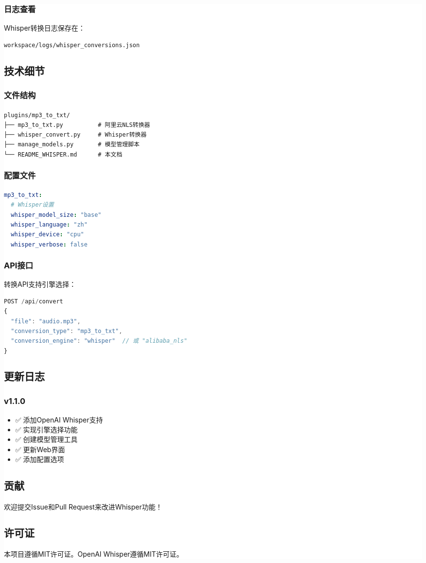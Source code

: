 ### 日志查看

Whisper转换日志保存在：
```
workspace/logs/whisper_conversions.json
```

## 技术细节

### 文件结构
```
plugins/mp3_to_txt/
├── mp3_to_txt.py          # 阿里云NLS转换器
├── whisper_convert.py     # Whisper转换器
├── manage_models.py       # 模型管理脚本
└── README_WHISPER.md      # 本文档
```

### 配置文件
```yaml
mp3_to_txt:
  # Whisper设置
  whisper_model_size: "base"
  whisper_language: "zh"
  whisper_device: "cpu"
  whisper_verbose: false
```

### API接口

转换API支持引擎选择：
```javascript
POST /api/convert
{
  "file": "audio.mp3",
  "conversion_type": "mp3_to_txt",
  "conversion_engine": "whisper"  // 或 "alibaba_nls"
}
```

## 更新日志

### v1.1.0
- ✅ 添加OpenAI Whisper支持
- ✅ 实现引擎选择功能
- ✅ 创建模型管理工具
- ✅ 更新Web界面
- ✅ 添加配置选项

## 贡献

欢迎提交Issue和Pull Request来改进Whisper功能！

## 许可证

本项目遵循MIT许可证。OpenAI Whisper遵循MIT许可证。 